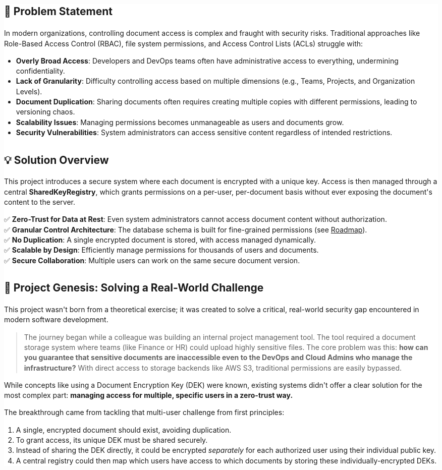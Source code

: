 
## 🚩 Problem Statement

In modern organizations, controlling document access is complex and fraught with security risks. Traditional approaches like Role-Based Access Control (RBAC), file system permissions, and Access Control Lists (ACLs) struggle with:

-   **Overly Broad Access**: Developers and DevOps teams often have administrative access to everything, undermining confidentiality.
-   **Lack of Granularity**: Difficulty controlling access based on multiple dimensions (e.g., Teams, Projects, and Organization Levels).
-   **Document Duplication**: Sharing documents often requires creating multiple copies with different permissions, leading to versioning chaos.
-   **Scalability Issues**: Managing permissions becomes unmanageable as users and documents grow.
-   **Security Vulnerabilities**: System administrators can access sensitive content regardless of intended restrictions.

## 💡 Solution Overview

This project introduces a secure system where each document is encrypted with a unique key. Access is then managed through a central **SharedKeyRegistry**, which grants permissions on a per-user, per-document basis without ever exposing the document's content to the server.

✅ **Zero-Trust for Data at Rest**: Even system administrators cannot access document content without authorization.  
✅ **Granular Control Architecture**: The database schema is built for fine-grained permissions (see [Roadmap](#development-roadmap)).  
✅ **No Duplication**: A single encrypted document is stored, with access managed dynamically.  
✅ **Scalable by Design**: Efficiently manage permissions for thousands of users and documents.  
✅ **Secure Collaboration**: Multiple users can work on the same secure document version.

## 🌱 Project Genesis: Solving a Real-World Challenge

This project wasn't born from a theoretical exercise; it was created to solve a critical, real-world security gap encountered in modern software development.

> The journey began while a colleague was building an internal project management tool. The tool required a document storage system where teams (like Finance or HR) could upload highly sensitive files. The core problem was this: **how can you guarantee that sensitive documents are inaccessible even to the DevOps and Cloud Admins who manage the infrastructure?** With direct access to storage backends like AWS S3, traditional permissions are easily bypassed.

While concepts like using a Document Encryption Key (DEK) were known, existing systems didn't offer a clear solution for the most complex part: **managing access for multiple, specific users in a zero-trust way.**

The breakthrough came from tackling that multi-user challenge from first principles:
1.  A single, encrypted document should exist, avoiding duplication.
2.  To grant access, its unique DEK must be shared securely.
3.  Instead of sharing the DEK directly, it could be encrypted *separately* for each authorized user using their individual public key.
4.  A central registry could then map which users have access to which documents by storing these individually-encrypted DEKs.

